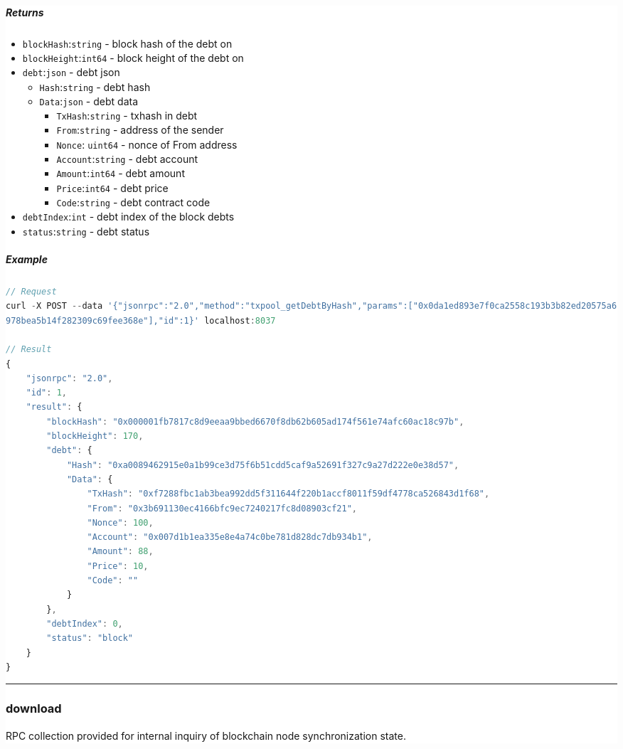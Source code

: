 ##### Returns

- `blockHash`:`string` - block hash of the debt on
- `blockHeight`:`int64` - block height of the debt on
- `debt`:`json` - debt json
  - `Hash`:`string` - debt hash
  - `Data`:`json` - debt data
    - `TxHash`:`string` - txhash in debt
    - `From`:`string` - address of the sender
    - `Nonce`: `uint64` - nonce of From address
    - `Account`:`string` - debt account
    - `Amount`:`int64` - debt amount
    - `Price`:`int64` - debt price
    - `Code`:`string` - debt contract code
- `debtIndex`:`int` - debt index of the block debts
- `status`:`string` - debt status

##### Example
```js
// Request
curl -X POST --data '{"jsonrpc":"2.0","method":"txpool_getDebtByHash","params":["0x0da1ed893e7f0ca2558c193b3b82ed20575a6978bea5b14f282309c69fee368e"],"id":1}' localhost:8037

// Result
{
    "jsonrpc": "2.0",
    "id": 1,
    "result": {
        "blockHash": "0x000001fb7817c8d9eeaa9bbed6670f8db62b605ad174f561e74afc60ac18c97b",
        "blockHeight": 170,
        "debt": {
            "Hash": "0xa0089462915e0a1b99ce3d75f6b51cdd5caf9a52691f327c9a27d222e0e38d57",
            "Data": {
                "TxHash": "0xf7288fbc1ab3bea992dd5f311644f220b1accf8011f59df4778ca526843d1f68",
                "From": "0x3b691130ec4166bfc9ec7240217fc8d08903cf21",
                "Nonce": 100,
                "Account": "0x007d1b1ea335e8e4a74c0be781d828dc7db934b1",
                "Amount": 88,
                "Price": 10,
                "Code": ""
            }
        },
        "debtIndex": 0,
        "status": "block"
    }
}
```
***

### download
RPC collection provided for internal inquiry of blockchain node synchronization state.

